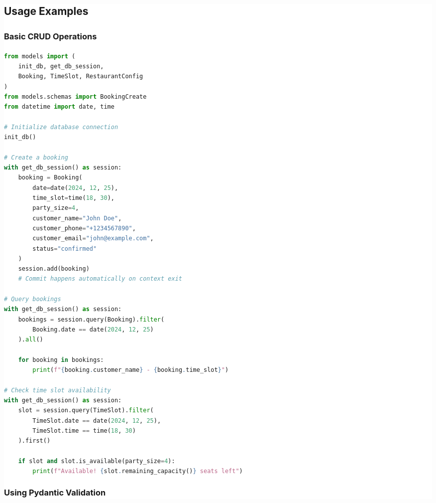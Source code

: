## Usage Examples

### Basic CRUD Operations

```python
from models import (
    init_db, get_db_session, 
    Booking, TimeSlot, RestaurantConfig
)
from models.schemas import BookingCreate
from datetime import date, time

# Initialize database connection
init_db()

# Create a booking
with get_db_session() as session:
    booking = Booking(
        date=date(2024, 12, 25),
        time_slot=time(18, 30),
        party_size=4,
        customer_name="John Doe",
        customer_phone="+1234567890",
        customer_email="john@example.com",
        status="confirmed"
    )
    session.add(booking)
    # Commit happens automatically on context exit

# Query bookings
with get_db_session() as session:
    bookings = session.query(Booking).filter(
        Booking.date == date(2024, 12, 25)
    ).all()
    
    for booking in bookings:
        print(f"{booking.customer_name} - {booking.time_slot}")

# Check time slot availability
with get_db_session() as session:
    slot = session.query(TimeSlot).filter(
        TimeSlot.date == date(2024, 12, 25),
        TimeSlot.time == time(18, 30)
    ).first()
    
    if slot and slot.is_available(party_size=4):
        print(f"Available! {slot.remaining_capacity()} seats left")
```

### Using Pydantic Validation
